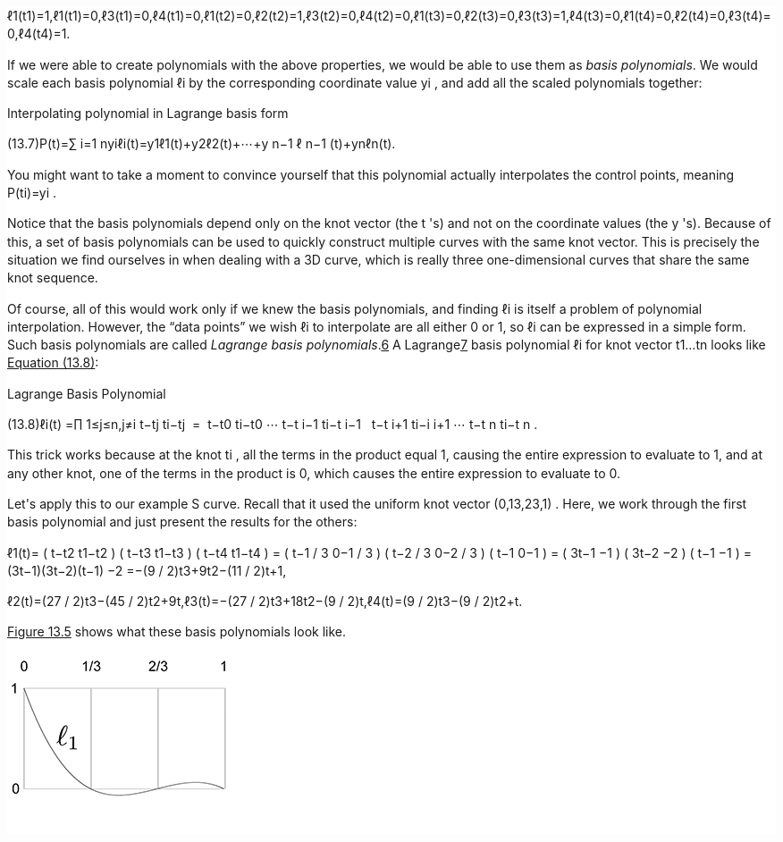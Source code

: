 ℓ1(t1)\=1,ℓ1(t1)\=0,ℓ3(t1)\=0,ℓ4(t1)\=0,ℓ1(t2)\=0,ℓ2(t2)\=1,ℓ3(t2)\=0,ℓ4(t2)\=0,ℓ1(t3)\=0,ℓ2(t3)\=0,ℓ3(t3)\=1,ℓ4(t3)\=0,ℓ1(t4)\=0,ℓ2(t4)\=0,ℓ3(t4)\=0,ℓ4(t4)\=1.

If we were able to create polynomials with the above properties, we would be able to use them as _basis polynomials_. We would scale each basis polynomial ℓi by the corresponding coordinate value yi , and add all the scaled polynomials together:

Interpolating polynomial in Lagrange basis form

(13.7)P(t)\=∑ i\=1 nyiℓi(t)\=y1ℓ1(t)+y2ℓ2(t)+⋯+y n−1 ℓ n−1 (t)+ynℓn(t).

You might want to take a moment to convince yourself that this polynomial actually interpolates the control points, meaning P(ti)\=yi .

Notice that the basis polynomials depend only on the knot vector (the t 's) and not on the coordinate values (the y 's). Because of this, a set of basis polynomials can be used to quickly construct multiple curves with the same knot vector. This is precisely the situation we find ourselves in when dealing with a 3D curve, which is really three one-dimensional curves that share the same knot sequence.

Of course, all of this would work only if we knew the basis polynomials, and finding ℓi is itself a problem of polynomial interpolation. However, the “data points” we wish ℓi to interpolate are all either 0 or 1, so ℓi can be expressed in a simple form. Such basis polynomials are called _Lagrange basis polynomials_.[6](#footnote_6) A Lagrange[7](#footnote_7) basis polynomial ℓi for knot vector t1…tn looks like [Equation (13.8)](#lagrange_basis_polynomial):

Lagrange Basis Polynomial

(13.8)ℓi(t) \=∏ 1≤j≤n,j≠i t−tj ti−tj  \=  t−t0 ti−t0 ⋯ t−t i−1 ti−t i−1   t−t i+1 ti−i i+1 ⋯ t−t n ti−t n .

This trick works because at the knot ti , all the terms in the product equal 1, causing the entire expression to evaluate to 1, and at any other knot, one of the terms in the product is 0, which causes the entire expression to evaluate to 0.

Let's apply this to our example S curve. Recall that it used the uniform knot vector (0,13,23,1) . Here, we work through the first basis polynomial and just present the results for the others:

ℓ1(t)\= ( t−t2 t1−t2 ) ( t−t3 t1−t3 ) ( t−t4 t1−t4 ) \= ( t−1 / 3 0−1 / 3 ) ( t−2 / 3 0−2 / 3 ) ( t−1 0−1 ) \= ( 3t−1 −1 ) ( 3t−2 −2 ) ( t−1 −1 ) \= (3t−1)(3t−2)(t−1) −2 \=−(9 / 2)t3+9t2−(11 / 2)t+1,

ℓ2(t)\=(27 / 2)t3−(45 / 2)t2+9t,ℓ3(t)\=−(27 / 2)t3+18t2−(9 / 2)t,ℓ4(t)\=(9 / 2)t3−(9 / 2)t2+t.

[Figure 13.5](#lagrange_basis_polynomials_example) shows what these basis polynomials look like.

![](./images/lagrange_basis_polynomial_1.png)
